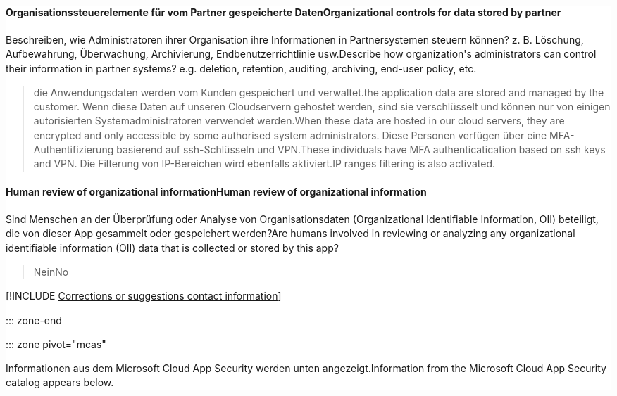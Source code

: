 #### <a name="organizational-controls-for-data-stored-by-partner"></a><span data-ttu-id="7bd9c-141">Organisationssteuerelemente für vom Partner gespeicherte Daten</span><span class="sxs-lookup"><span data-stu-id="7bd9c-141">Organizational controls for data stored by partner</span></span>

<span data-ttu-id="7bd9c-142">Beschreiben, wie Administratoren ihrer Organisation ihre Informationen in Partnersystemen steuern können? z. B. Löschung, Aufbewahrung, Überwachung, Archivierung, Endbenutzerrichtlinie usw.</span><span class="sxs-lookup"><span data-stu-id="7bd9c-142">Describe how organization's administrators can control their information in partner systems? e.g. deletion, retention, auditing, archiving, end-user policy, etc.</span></span>

><span data-ttu-id="7bd9c-143">die Anwendungsdaten werden vom Kunden gespeichert und verwaltet.</span><span class="sxs-lookup"><span data-stu-id="7bd9c-143">the application data are stored and managed by the customer.</span></span> <span data-ttu-id="7bd9c-144">Wenn diese Daten auf unseren Cloudservern gehostet werden, sind sie verschlüsselt und können nur von einigen autorisierten Systemadministratoren verwendet werden.</span><span class="sxs-lookup"><span data-stu-id="7bd9c-144">When these data are hosted in our cloud servers, they are encrypted and only accessible by some authorised system administrators.</span></span> <span data-ttu-id="7bd9c-145">Diese Personen verfügen über eine MFA-Authentifizierung basierend auf ssh-Schlüsseln und VPN.</span><span class="sxs-lookup"><span data-stu-id="7bd9c-145">These individuals have MFA authenticatication based on ssh keys and VPN.</span></span> <span data-ttu-id="7bd9c-146">Die Filterung von IP-Bereichen wird ebenfalls aktiviert.</span><span class="sxs-lookup"><span data-stu-id="7bd9c-146">IP ranges filtering is also activated.</span></span>

#### <a name="human-review-of-organizational-information"></a><span data-ttu-id="7bd9c-147">Human review of organizational information</span><span class="sxs-lookup"><span data-stu-id="7bd9c-147">Human review of organizational information</span></span>

<span data-ttu-id="7bd9c-148">Sind Menschen an der Überprüfung oder Analyse von Organisationsdaten (Organizational Identifiable Information, OII) beteiligt, die von dieser App gesammelt oder gespeichert werden?</span><span class="sxs-lookup"><span data-stu-id="7bd9c-148">Are humans involved in reviewing or analyzing any organizational identifiable information (OII) data that is collected or stored by this app?</span></span>

><span data-ttu-id="7bd9c-149">Nein</span><span class="sxs-lookup"><span data-stu-id="7bd9c-149">No</span></span>

[!INCLUDE [Corrections or suggestions contact information](../includes/corrections-or-suggestions.md)]

::: zone-end

::: zone pivot="mcas"

<span data-ttu-id="7bd9c-150">Informationen aus dem [Microsoft Cloud App Security](https://www.microsoft.com/enterprise-mobility-security/cloud-app-security) werden unten angezeigt.</span><span class="sxs-lookup"><span data-stu-id="7bd9c-150">Information from the [Microsoft Cloud App Security](https://www.microsoft.com/enterprise-mobility-security/cloud-app-security) catalog appears below.</span></span>

<iframe height='1020' title='<span data-ttu-id="7bd9c-151">Microsoft Cloud App Security Informationen</span><span class="sxs-lookup"><span data-stu-id="7bd9c-151">Microsoft Cloud App Security Information</span></span>' src='https://appmcasinfoprod.azurewebsites.net/#/dashboard/36145' frameborder='no' style='width: 100%;'></iframe><span data-ttu-id="7bd9c-152">
